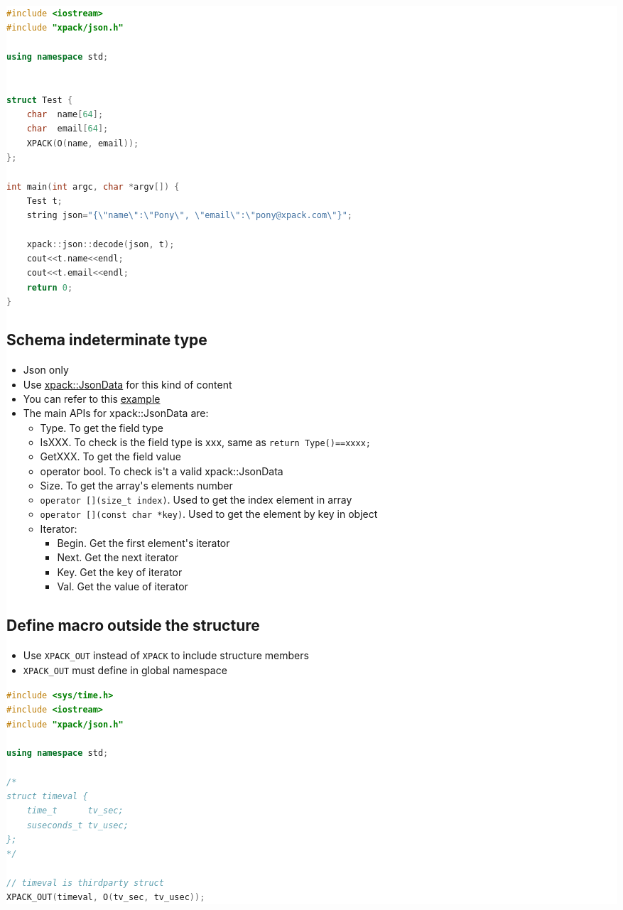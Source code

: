 ```C++
#include <iostream>
#include "xpack/json.h"

using namespace std;


struct Test {
    char  name[64];
    char  email[64];
    XPACK(O(name, email));
};

int main(int argc, char *argv[]) {
    Test t;
    string json="{\"name\":\"Pony\", \"email\":\"pony@xpack.com\"}";

    xpack::json::decode(json, t);
    cout<<t.name<<endl;
    cout<<t.email<<endl;
    return 0;
}
```

Schema indeterminate type
----
- Json only
- Use [xpack::JsonData](json_data.h) for this kind of content
- You can refer to this [example](example/json-data.cpp)
- The main APIs for xpack::JsonData are:
    - Type. To get the field type
    - IsXXX. To check is the field type is xxx, same as `return Type()==xxxx;`
    - GetXXX. To get the field value
    - operator bool. To check is't a valid xpack::JsonData
    - Size. To get the array's elements number
    - `operator [](size_t index)`. Used to get the index element in array
    - `operator [](const char *key)`. Used to get the element by key in object
    - Iterator:
        - Begin. Get the first element's iterator
        - Next. Get the next iterator
        - Key. Get the key of iterator
        - Val. Get the value of iterator

Define macro outside the structure
----
- Use `XPACK_OUT` instead of `XPACK` to include structure members
- `XPACK_OUT` must define in global namespace

```c++
#include <sys/time.h>
#include <iostream>
#include "xpack/json.h"

using namespace std;

/*
struct timeval {
    time_t      tv_sec;
    suseconds_t tv_usec;
};
*/

// timeval is thirdparty struct
XPACK_OUT(timeval, O(tv_sec, tv_usec));

```